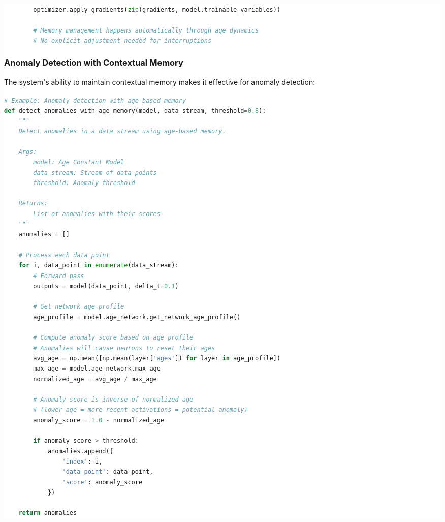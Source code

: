 ```python
        optimizer.apply_gradients(zip(gradients, model.trainable_variables))
        
        # Memory management happens automatically through age dynamics
        # No explicit adjustment needed for interruptions
```

### Anomaly Detection with Contextual Memory

The system's ability to maintain contextual memory makes it effective for anomaly detection:

```python
# Example: Anomaly detection with age-based memory
def detect_anomalies_with_age_memory(model, data_stream, threshold=0.8):
    """
    Detect anomalies in a data stream using age-based memory.
    
    Args:
        model: Age Constant Model
        data_stream: Stream of data points
        threshold: Anomaly threshold
        
    Returns:
        List of anomalies with their scores
    """
    anomalies = []
    
    # Process each data point
    for i, data_point in enumerate(data_stream):
        # Forward pass
        outputs = model(data_point, delta_t=0.1)
        
        # Get network age profile
        age_profile = model.age_network.get_network_age_profile()
        
        # Compute anomaly score based on age profile
        # Anomalies will cause neurons to reset their ages
        avg_age = np.mean([np.mean(layer['ages']) for layer in age_profile])
        max_age = model.age_network.max_age
        normalized_age = avg_age / max_age
        
        # Anomaly score is inverse of normalized age
        # (lower age = more recent activations = potential anomaly)
        anomaly_score = 1.0 - normalized_age
        
        if anomaly_score > threshold:
            anomalies.append({
                'index': i,
                'data_point': data_point,
                'score': anomaly_score
            })
    
    return anomalies
```
